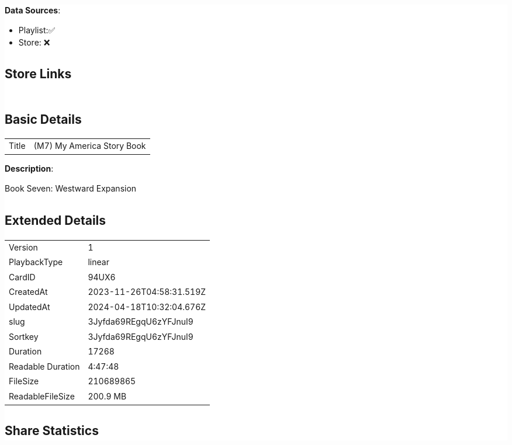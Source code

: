 **Data Sources**: 

- Playlist:✅
- Store: ❌


## Store Links

|  |  |
| - | - |


## Basic Details

|  |  |
| - | - |
| Title | (M7) My America Story Book |

**Description**:

Book Seven: Westward Expansion


## Extended Details

|  |  |
| - | - |
| Version | 1 |
| PlaybackType | linear |
| CardID | 94UX6 |
| CreatedAt | 2023-11-26T04:58:31.519Z |
| UpdatedAt | 2024-04-18T10:32:04.676Z |
| slug | 3Jyfda69REgqU6zYFJnuI9 |
| Sortkey | 3Jyfda69REgqU6zYFJnuI9 |
| Duration | 17268 |
| Readable Duration | 4:47:48 |
| FileSize | 210689865 |
| ReadableFileSize | 200.9 MB |


## Share Statistics
